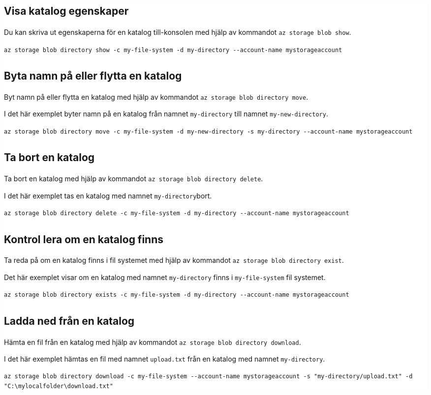 ## <a name="show-directory-properties"></a>Visa katalog egenskaper

Du kan skriva ut egenskaperna för en katalog till-konsolen med hjälp av kommandot `az storage blob show`.

```azurecli
az storage blob directory show -c my-file-system -d my-directory --account-name mystorageaccount
```

## <a name="rename-or-move-a-directory"></a>Byta namn på eller flytta en katalog

Byt namn på eller flytta en katalog med hjälp av kommandot `az storage blob directory move`.

I det här exemplet byter namn på en katalog från namnet `my-directory` till namnet `my-new-directory`.

```azurecli
az storage blob directory move -c my-file-system -d my-new-directory -s my-directory --account-name mystorageaccount
```

## <a name="delete-a-directory"></a>Ta bort en katalog

Ta bort en katalog med hjälp av kommandot `az storage blob directory delete`.

I det här exemplet tas en katalog med namnet `my-directory`bort. 

```azurecli
az storage blob directory delete -c my-file-system -d my-directory --account-name mystorageaccount 
```

## <a name="check-if-a-directory-exists"></a>Kontrol lera om en katalog finns

Ta reda på om en katalog finns i fil systemet med hjälp av kommandot `az storage blob directory exist`.

Det här exemplet visar om en katalog med namnet `my-directory` finns i `my-file-system` fil systemet. 

```azurecli
az storage blob directory exists -c my-file-system -d my-directory --account-name mystorageaccount 
```

## <a name="download-from-a-directory"></a>Ladda ned från en katalog

Hämta en fil från en katalog med hjälp av kommandot `az storage blob directory download`.

I det här exemplet hämtas en fil med namnet `upload.txt` från en katalog med namnet `my-directory`. 

```azurecli
az storage blob directory download -c my-file-system --account-name mystorageaccount -s "my-directory/upload.txt" -d "C:\mylocalfolder\download.txt"
```
